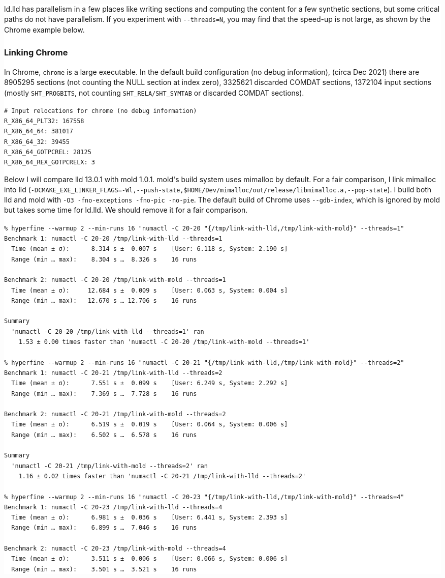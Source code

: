 ld.lld has parallelism in a few places like writing sections and computing the content for a few synthetic sections, but some critical paths do not have parallelism.
If you experiment with `--threads=N`, you may find that the speed-up is not large, as shown by the Chrome example below.

### Linking Chrome

In Chrome, `chrome` is a large executable. In the default build configuration (no debug information), (circa Dec 2021) there are 8905295 sections (not counting the NULL section at index zero), 3325621 discarded COMDAT sections, 1372104 input sections (mostly `SHT_PROGBITS`, not counting `SHT_RELA/SHT_SYMTAB` or discarded COMDAT sections).

```text
# Input relocations for chrome (no debug information)
R_X86_64_PLT32: 167558
R_X86_64_64: 381017
R_X86_64_32: 39455
R_X86_64_GOTPCREL: 28125
R_X86_64_REX_GOTPCRELX: 3
```

Below I will compare lld 13.0.1 with mold 1.0.1.
mold's build system uses mimalloc by default. For a fair comparison, I link mimalloc into lld (`-DCMAKE_EXE_LINKER_FLAGS=-Wl,--push-state,$HOME/Dev/mimalloc/out/release/libmimalloc.a,--pop-state`).
I build both lld and mold with `-O3 -fno-exceptions -fno-pic -no-pie`.
The default build of Chrome uses `--gdb-index`, which is ignored by mold but takes some time for ld.lld. We should remove it for a fair comparison.

```text
% hyperfine --warmup 2 --min-runs 16 "numactl -C 20-20 "{/tmp/link-with-lld,/tmp/link-with-mold}" --threads=1"
Benchmark 1: numactl -C 20-20 /tmp/link-with-lld --threads=1
  Time (mean ± σ):      8.314 s ±  0.007 s    [User: 6.118 s, System: 2.190 s]
  Range (min … max):    8.304 s …  8.326 s    16 runs

Benchmark 2: numactl -C 20-20 /tmp/link-with-mold --threads=1
  Time (mean ± σ):     12.684 s ±  0.009 s    [User: 0.063 s, System: 0.004 s]
  Range (min … max):   12.670 s … 12.706 s    16 runs

Summary
  'numactl -C 20-20 /tmp/link-with-lld --threads=1' ran
    1.53 ± 0.00 times faster than 'numactl -C 20-20 /tmp/link-with-mold --threads=1'

% hyperfine --warmup 2 --min-runs 16 "numactl -C 20-21 "{/tmp/link-with-lld,/tmp/link-with-mold}" --threads=2"
Benchmark 1: numactl -C 20-21 /tmp/link-with-lld --threads=2
  Time (mean ± σ):      7.551 s ±  0.099 s    [User: 6.249 s, System: 2.292 s]
  Range (min … max):    7.369 s …  7.728 s    16 runs

Benchmark 2: numactl -C 20-21 /tmp/link-with-mold --threads=2
  Time (mean ± σ):      6.519 s ±  0.019 s    [User: 0.064 s, System: 0.006 s]
  Range (min … max):    6.502 s …  6.578 s    16 runs

Summary
  'numactl -C 20-21 /tmp/link-with-mold --threads=2' ran
    1.16 ± 0.02 times faster than 'numactl -C 20-21 /tmp/link-with-lld --threads=2'

% hyperfine --warmup 2 --min-runs 16 "numactl -C 20-23 "{/tmp/link-with-lld,/tmp/link-with-mold}" --threads=4"
Benchmark 1: numactl -C 20-23 /tmp/link-with-lld --threads=4
  Time (mean ± σ):      6.981 s ±  0.036 s    [User: 6.441 s, System: 2.393 s]
  Range (min … max):    6.899 s …  7.046 s    16 runs

Benchmark 2: numactl -C 20-23 /tmp/link-with-mold --threads=4
  Time (mean ± σ):      3.511 s ±  0.006 s    [User: 0.066 s, System: 0.006 s]
  Range (min … max):    3.501 s …  3.521 s    16 runs
```